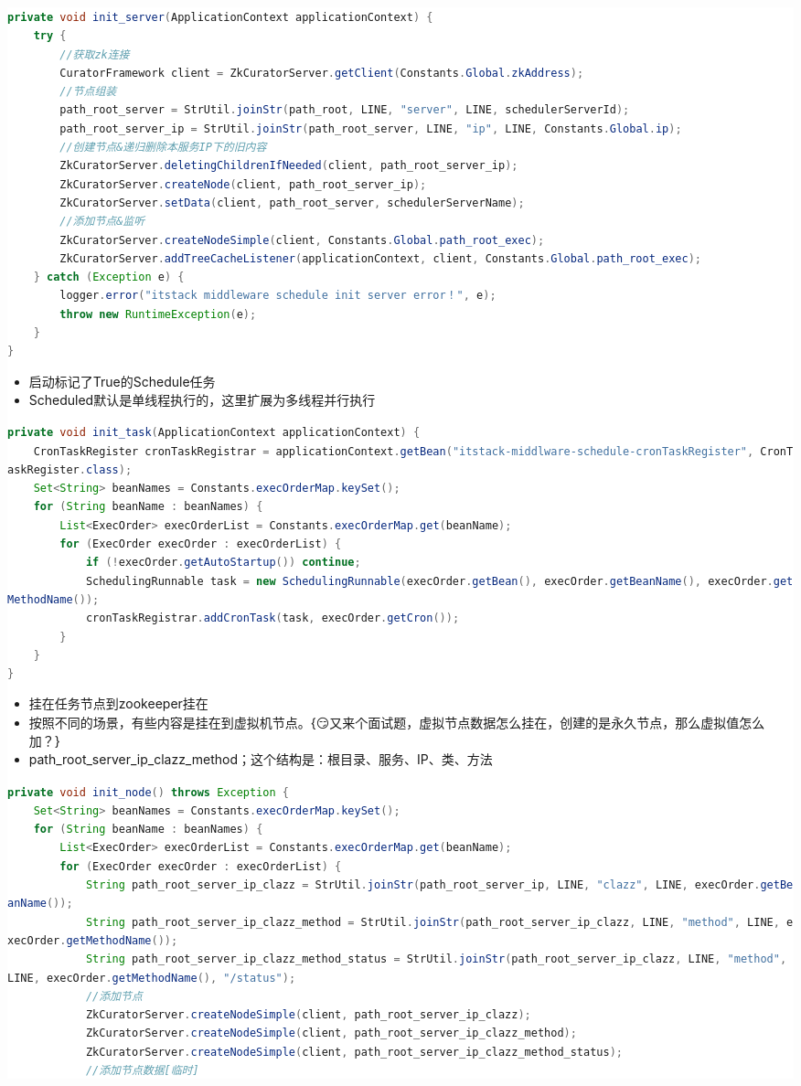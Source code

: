 ```java
private void init_server(ApplicationContext applicationContext) {
    try {
        //获取zk连接
        CuratorFramework client = ZkCuratorServer.getClient(Constants.Global.zkAddress);
        //节点组装
        path_root_server = StrUtil.joinStr(path_root, LINE, "server", LINE, schedulerServerId);
        path_root_server_ip = StrUtil.joinStr(path_root_server, LINE, "ip", LINE, Constants.Global.ip);
        //创建节点&递归删除本服务IP下的旧内容
        ZkCuratorServer.deletingChildrenIfNeeded(client, path_root_server_ip);
        ZkCuratorServer.createNode(client, path_root_server_ip);
        ZkCuratorServer.setData(client, path_root_server, schedulerServerName);
        //添加节点&监听
        ZkCuratorServer.createNodeSimple(client, Constants.Global.path_root_exec);
        ZkCuratorServer.addTreeCacheListener(applicationContext, client, Constants.Global.path_root_exec);
    } catch (Exception e) {
        logger.error("itstack middleware schedule init server error！", e);
        throw new RuntimeException(e);
    }
}
```

- 启动标记了True的Schedule任务
- Scheduled默认是单线程执行的，这里扩展为多线程并行执行

```java
private void init_task(ApplicationContext applicationContext) {
    CronTaskRegister cronTaskRegistrar = applicationContext.getBean("itstack-middlware-schedule-cronTaskRegister", CronTaskRegister.class);
    Set<String> beanNames = Constants.execOrderMap.keySet();
    for (String beanName : beanNames) {
        List<ExecOrder> execOrderList = Constants.execOrderMap.get(beanName);
        for (ExecOrder execOrder : execOrderList) {
            if (!execOrder.getAutoStartup()) continue;
            SchedulingRunnable task = new SchedulingRunnable(execOrder.getBean(), execOrder.getBeanName(), execOrder.getMethodName());
            cronTaskRegistrar.addCronTask(task, execOrder.getCron());
        }
    }
}
```

- 挂在任务节点到zookeeper挂在
- 按照不同的场景，有些内容是挂在到虚拟机节点。{😏又来个面试题，虚拟节点数据怎么挂在，创建的是永久节点，那么虚拟值怎么加？}
- path_root_server_ip_clazz_method；这个结构是：根目录、服务、IP、类、方法

```java
private void init_node() throws Exception {
	Set<String> beanNames = Constants.execOrderMap.keySet();
	for (String beanName : beanNames) {
		List<ExecOrder> execOrderList = Constants.execOrderMap.get(beanName);
		for (ExecOrder execOrder : execOrderList) {
			String path_root_server_ip_clazz = StrUtil.joinStr(path_root_server_ip, LINE, "clazz", LINE, execOrder.getBeanName());
			String path_root_server_ip_clazz_method = StrUtil.joinStr(path_root_server_ip_clazz, LINE, "method", LINE, execOrder.getMethodName());
			String path_root_server_ip_clazz_method_status = StrUtil.joinStr(path_root_server_ip_clazz, LINE, "method", LINE, execOrder.getMethodName(), "/status");
			//添加节点
			ZkCuratorServer.createNodeSimple(client, path_root_server_ip_clazz);
			ZkCuratorServer.createNodeSimple(client, path_root_server_ip_clazz_method);
			ZkCuratorServer.createNodeSimple(client, path_root_server_ip_clazz_method_status);
			//添加节点数据[临时]
```